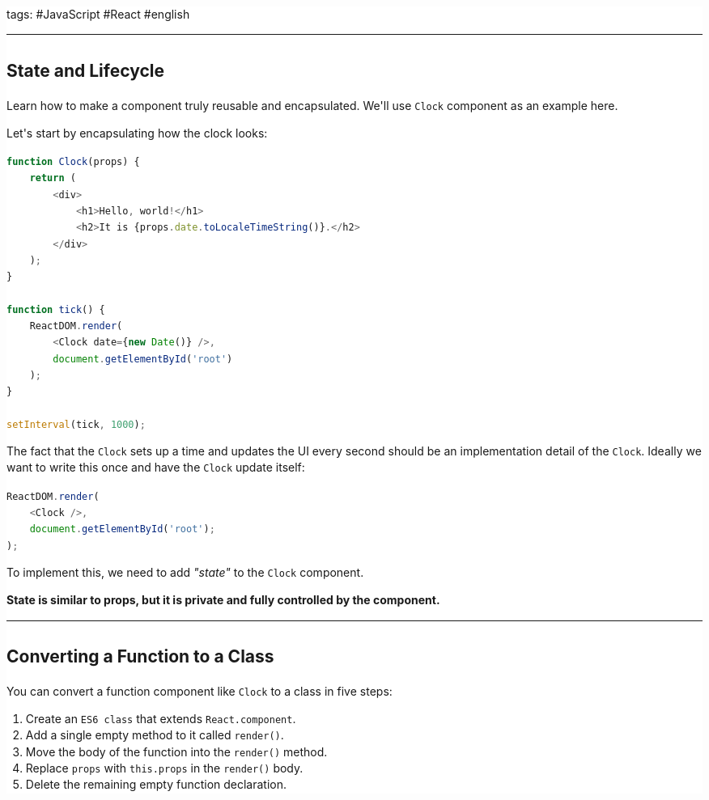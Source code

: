 tags: #JavaScript #React #english

---

## State and Lifecycle

Learn how to make a component truly reusable and encapsulated. We'll use `Clock` component as an example here.

Let's start by encapsulating how the clock looks:
```js
function Clock(props) {
	return (
		<div>
			<h1>Hello, world!</h1>
			<h2>It is {props.date.toLocaleTimeString()}.</h2>
		</div>
	);
}

function tick() {
	ReactDOM.render(
		<Clock date={new Date()} />,
		document.getElementById('root')
	);
}

setInterval(tick, 1000);
```

The fact that the `Clock` sets up a time and updates the UI every second should be an implementation detail of the `Clock`. Ideally we want to write this once and have the `Clock` update itself:

```js
ReactDOM.render(
	<Clock />,
	document.getElementById('root');
);
```

To implement this, we need to add *"state"* to the `Clock` component.

**State is similar to props, but it is private and fully controlled by the component.**

---

## Converting a Function to a Class
You can convert a function component like `Clock` to a class in five steps:
1. Create an `ES6 class` that extends `React.component`.
2. Add a single empty method to it called `render()`.
3. Move the body of the function into the `render()` method.
4. Replace `props` with `this.props` in the `render()` body.
5. Delete the remaining empty function declaration.
